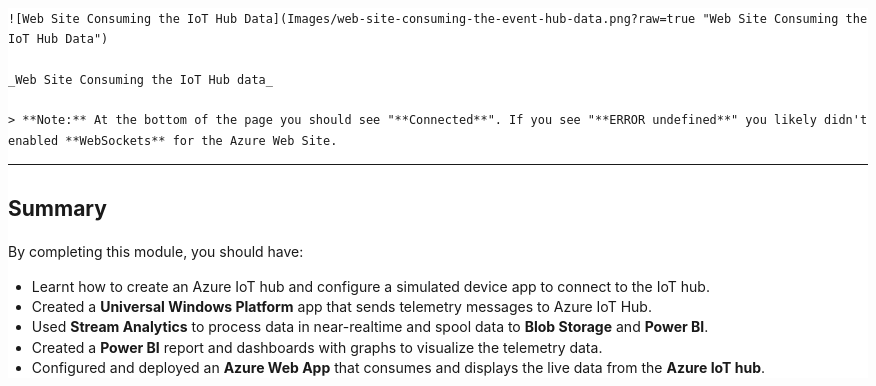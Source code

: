 	![Web Site Consuming the IoT Hub Data](Images/web-site-consuming-the-event-hub-data.png?raw=true "Web Site Consuming the IoT Hub Data")

	_Web Site Consuming the IoT Hub data_

	> **Note:** At the bottom of the page you should see "**Connected**". If you see "**ERROR undefined**" you likely didn't enabled **WebSockets** for the Azure Web Site.

---

<a name="Summary"></a>
## Summary ##

By completing this module, you should have:

- Learnt how to create an Azure IoT hub and configure a simulated device app to connect to the IoT hub.
- Created a **Universal Windows Platform** app that sends telemetry messages to Azure IoT Hub.
- Used **Stream Analytics** to process data in near-realtime and spool data to **Blob Storage** and **Power BI**.
- Created a **Power BI** report and dashboards with graphs to visualize the telemetry data.
- Configured and deployed an **Azure Web App** that consumes and displays the live data from the **Azure IoT hub**.
